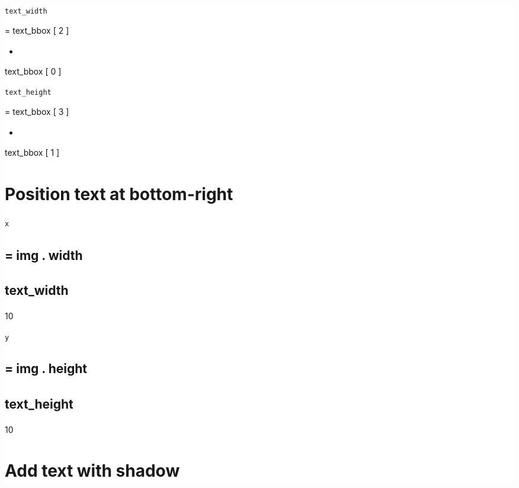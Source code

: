     text_width 
=
 text_bbox
[
2
]
 
-
 text_bbox
[
0
]

    text_height 
=
 text_bbox
[
3
]
 
-
 text_bbox
[
1
]


    
# Position text at bottom-right

    x 
=
 img
.
width 
-
 text_width 
-
 
10

    y 
=
 img
.
height 
-
 text_height 
-
 
10


    
# Add text with shadow
